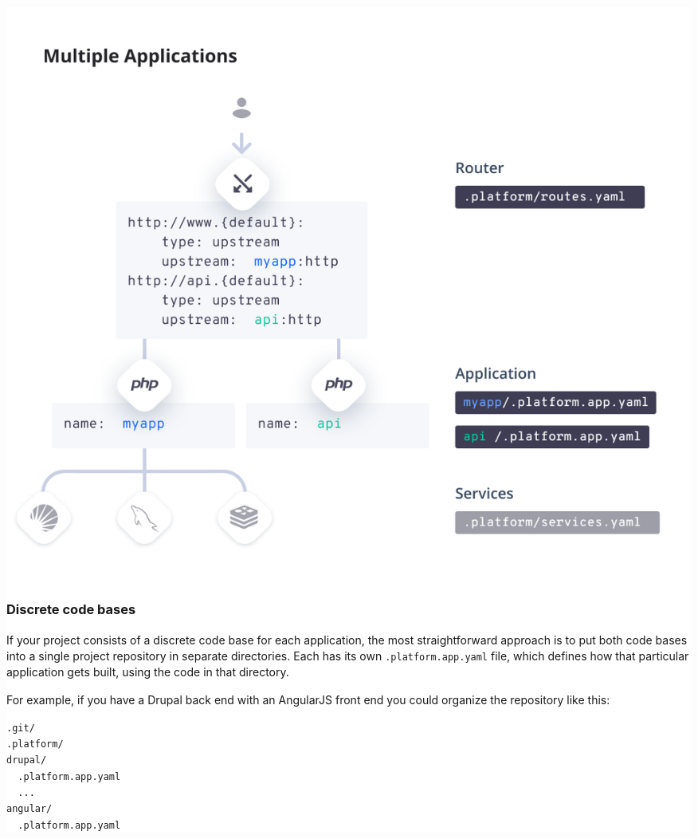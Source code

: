 ![Multi-app](images/multiple-applications.png "0.5")

### Discrete code bases

If your project consists of a discrete code base for each application,
the most straightforward approach is to put both code bases into a single project repository in separate directories.
Each has its own `.platform.app.yaml` file,
which defines how that particular application gets built, using the code in that directory.

For example, if you have a Drupal back end with an AngularJS front end you could organize the repository like this:

```bash
.git/
.platform/
drupal/
  .platform.app.yaml
  ...
angular/
  .platform.app.yaml
```
